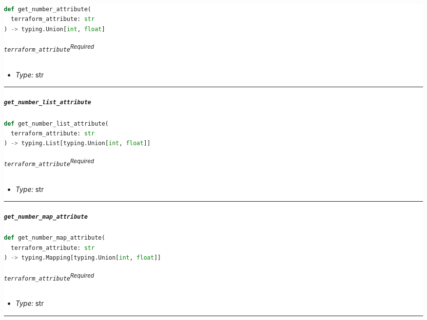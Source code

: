 ```python
def get_number_attribute(
  terraform_attribute: str
) -> typing.Union[int, float]
```

###### `terraform_attribute`<sup>Required</sup> <a name="terraform_attribute" id="rhizo-co-terraform-provider-oci.stackMonitoringMonitoredResourceType.StackMonitoringMonitoredResourceType.getNumberAttribute.parameter.terraformAttribute"></a>

- *Type:* str

---

##### `get_number_list_attribute` <a name="get_number_list_attribute" id="rhizo-co-terraform-provider-oci.stackMonitoringMonitoredResourceType.StackMonitoringMonitoredResourceType.getNumberListAttribute"></a>

```python
def get_number_list_attribute(
  terraform_attribute: str
) -> typing.List[typing.Union[int, float]]
```

###### `terraform_attribute`<sup>Required</sup> <a name="terraform_attribute" id="rhizo-co-terraform-provider-oci.stackMonitoringMonitoredResourceType.StackMonitoringMonitoredResourceType.getNumberListAttribute.parameter.terraformAttribute"></a>

- *Type:* str

---

##### `get_number_map_attribute` <a name="get_number_map_attribute" id="rhizo-co-terraform-provider-oci.stackMonitoringMonitoredResourceType.StackMonitoringMonitoredResourceType.getNumberMapAttribute"></a>

```python
def get_number_map_attribute(
  terraform_attribute: str
) -> typing.Mapping[typing.Union[int, float]]
```

###### `terraform_attribute`<sup>Required</sup> <a name="terraform_attribute" id="rhizo-co-terraform-provider-oci.stackMonitoringMonitoredResourceType.StackMonitoringMonitoredResourceType.getNumberMapAttribute.parameter.terraformAttribute"></a>

- *Type:* str

---
